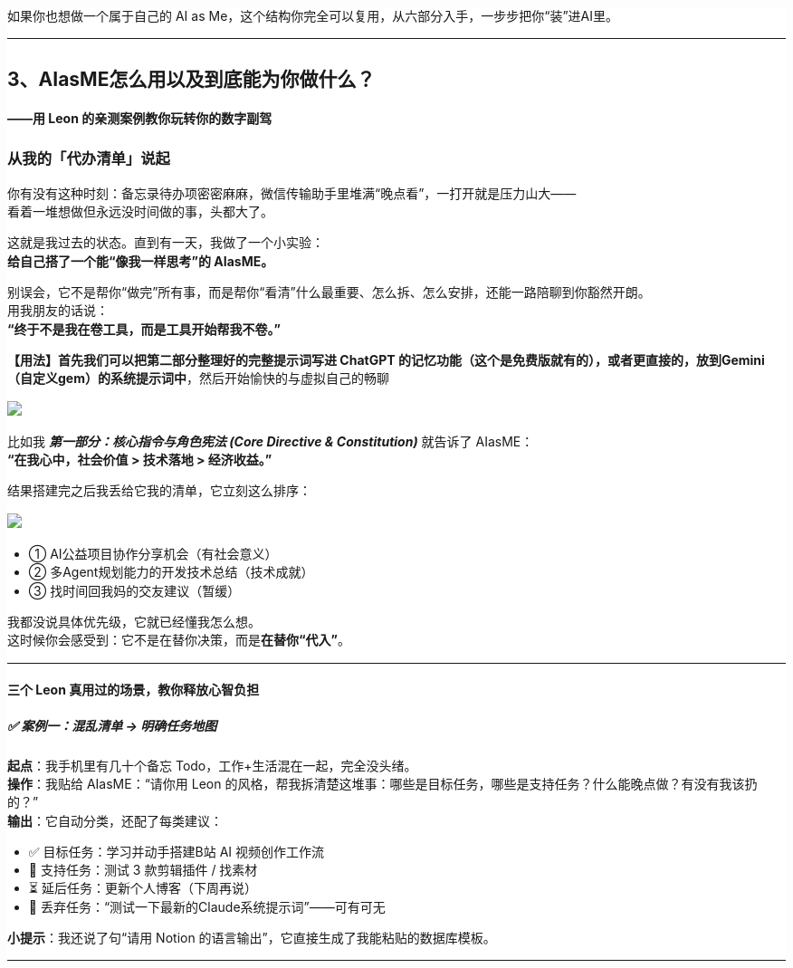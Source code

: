 如果你也想做一个属于自己的 AI as Me，这个结构你完全可以复用，从六部分入手，一步步把你“装”进AI里。

* * *

3、AIasME怎么用以及到底能为你做什么？
----------------------

**——用 Leon 的亲测案例教你玩转你的数字副驾**

### 从我的「代办清单」说起

你有没有这种时刻：备忘录待办项密密麻麻，微信传输助手里堆满“晚点看”，一打开就是压力山大——  
看着一堆想做但永远没时间做的事，头都大了。

这就是我过去的状态。直到有一天，我做了一个小实验：  
**给自己搭了一个能“像我一样思考”的 AIasME。**

别误会，它不是帮你“做完”所有事，而是帮你“看清”什么最重要、怎么拆、怎么安排，还能一路陪聊到你豁然开朗。  
用我朋友的话说：  
**“终于不是我在卷工具，而是工具开始帮我不卷。”**

**【用法】**首先我们可以把第二部分整理好的完整提示词写进 **ChatGPT 的记忆功能（这个是免费版就有的）**，或者更直接的，放到**Gemini（自定义gem）的系统提示词中**，然后开始愉快的与虚拟自己的畅聊

![](https://img2024.cnblogs.com/blog/2045416/202508/2045416-20250812211014530-332793742.png)

比如我 _**第一部分：核心指令与角色宪法 (Core Directive & Constitution)**_ 就告诉了 AIasME：  
**“在我心中，社会价值 > 技术落地 > 经济收益。”**

结果搭建完之后我丢给它我的清单，它立刻这么排序：

![](https://img2024.cnblogs.com/blog/2045416/202508/2045416-20250807211834760-2004635996.png)

*   ① AI公益项目协作分享机会（有社会意义）
*   ② 多Agent规划能力的开发技术总结（技术成就）
*   ③ 找时间回我妈的交友建议（暂缓）

我都没说具体优先级，它就已经懂我怎么想。  
这时候你会感受到：它不是在替你决策，而是**在替你“代入”**。

* * *

#### 三个 Leon 真用过的场景，教你释放心智负担

##### ✅ 案例一：混乱清单 → 明确任务地图

**起点**：我手机里有几十个备忘 Todo，工作+生活混在一起，完全没头绪。  
**操作**：我贴给 AIasME：“请你用 Leon 的风格，帮我拆清楚这堆事：哪些是目标任务，哪些是支持任务？什么能晚点做？有没有我该扔的？”  
**输出**：它自动分类，还配了每类建议：

*   ✅ 目标任务：学习并动手搭建B站 AI 视频创作工作流
*   🔄 支持任务：测试 3 款剪辑插件 / 找素材
*   ⏳ 延后任务：更新个人博客（下周再说）
*   🚫 丢弃任务：“测试一下最新的Claude系统提示词”——可有可无

**小提示**：我还说了句“请用 Notion 的语言输出”，它直接生成了我能粘贴的数据库模板。

* * *
